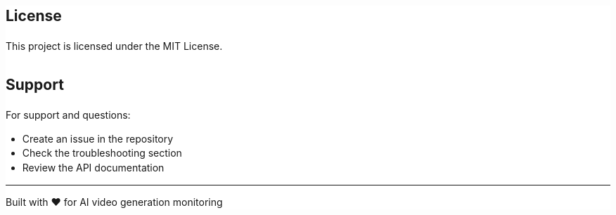 ## License

This project is licensed under the MIT License.

## Support

For support and questions:
- Create an issue in the repository
- Check the troubleshooting section
- Review the API documentation

---

Built with ❤️ for AI video generation monitoring